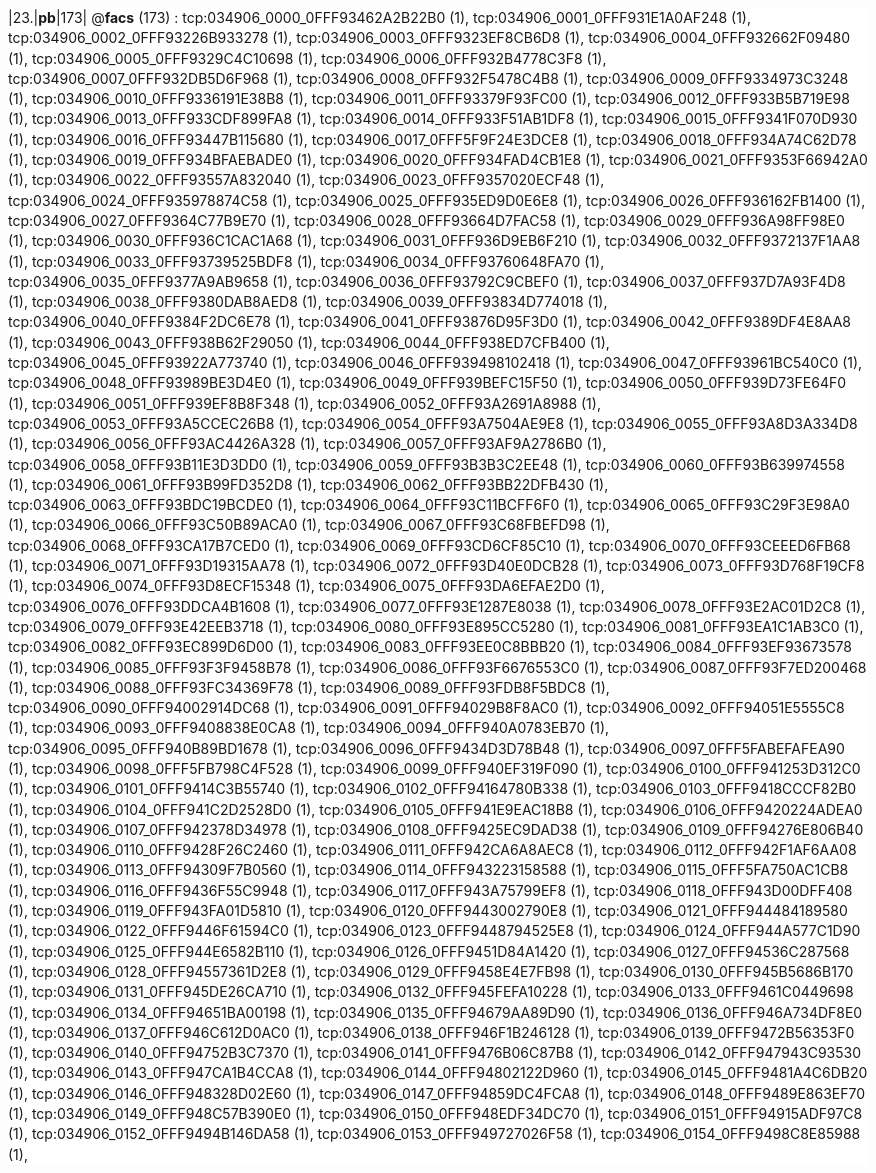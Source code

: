 |23.|__pb__|173| @__facs__ (173) : tcp:034906_0000_0FFF93462A2B22B0 (1), tcp:034906_0001_0FFF931E1A0AF248 (1), tcp:034906_0002_0FFF93226B933278 (1), tcp:034906_0003_0FFF9323EF8CB6D8 (1), tcp:034906_0004_0FFF932662F09480 (1), tcp:034906_0005_0FFF9329C4C10698 (1), tcp:034906_0006_0FFF932B4778C3F8 (1), tcp:034906_0007_0FFF932DB5D6F968 (1), tcp:034906_0008_0FFF932F5478C4B8 (1), tcp:034906_0009_0FFF9334973C3248 (1), tcp:034906_0010_0FFF9336191E38B8 (1), tcp:034906_0011_0FFF93379F93FC00 (1), tcp:034906_0012_0FFF933B5B719E98 (1), tcp:034906_0013_0FFF933CDF899FA8 (1), tcp:034906_0014_0FFF933F51AB1DF8 (1), tcp:034906_0015_0FFF9341F070D930 (1), tcp:034906_0016_0FFF93447B115680 (1), tcp:034906_0017_0FFF5F9F24E3DCE8 (1), tcp:034906_0018_0FFF934A74C62D78 (1), tcp:034906_0019_0FFF934BFAEBADE0 (1), tcp:034906_0020_0FFF934FAD4CB1E8 (1), tcp:034906_0021_0FFF9353F66942A0 (1), tcp:034906_0022_0FFF93557A832040 (1), tcp:034906_0023_0FFF9357020ECF48 (1), tcp:034906_0024_0FFF935978874C58 (1), tcp:034906_0025_0FFF935ED9D0E6E8 (1), tcp:034906_0026_0FFF936162FB1400 (1), tcp:034906_0027_0FFF9364C77B9E70 (1), tcp:034906_0028_0FFF93664D7FAC58 (1), tcp:034906_0029_0FFF936A98FF98E0 (1), tcp:034906_0030_0FFF936C1CAC1A68 (1), tcp:034906_0031_0FFF936D9EB6F210 (1), tcp:034906_0032_0FFF9372137F1AA8 (1), tcp:034906_0033_0FFF93739525BDF8 (1), tcp:034906_0034_0FFF93760648FA70 (1), tcp:034906_0035_0FFF9377A9AB9658 (1), tcp:034906_0036_0FFF93792C9CBEF0 (1), tcp:034906_0037_0FFF937D7A93F4D8 (1), tcp:034906_0038_0FFF9380DAB8AED8 (1), tcp:034906_0039_0FFF93834D774018 (1), tcp:034906_0040_0FFF9384F2DC6E78 (1), tcp:034906_0041_0FFF93876D95F3D0 (1), tcp:034906_0042_0FFF9389DF4E8AA8 (1), tcp:034906_0043_0FFF938B62F29050 (1), tcp:034906_0044_0FFF938ED7CFB400 (1), tcp:034906_0045_0FFF93922A773740 (1), tcp:034906_0046_0FFF939498102418 (1), tcp:034906_0047_0FFF93961BC540C0 (1), tcp:034906_0048_0FFF93989BE3D4E0 (1), tcp:034906_0049_0FFF939BEFC15F50 (1), tcp:034906_0050_0FFF939D73FE64F0 (1), tcp:034906_0051_0FFF939EF8B8F348 (1), tcp:034906_0052_0FFF93A2691A8988 (1), tcp:034906_0053_0FFF93A5CCEC26B8 (1), tcp:034906_0054_0FFF93A7504AE9E8 (1), tcp:034906_0055_0FFF93A8D3A334D8 (1), tcp:034906_0056_0FFF93AC4426A328 (1), tcp:034906_0057_0FFF93AF9A2786B0 (1), tcp:034906_0058_0FFF93B11E3D3DD0 (1), tcp:034906_0059_0FFF93B3B3C2EE48 (1), tcp:034906_0060_0FFF93B639974558 (1), tcp:034906_0061_0FFF93B99FD352D8 (1), tcp:034906_0062_0FFF93BB22DFB430 (1), tcp:034906_0063_0FFF93BDC19BCDE0 (1), tcp:034906_0064_0FFF93C11BCFF6F0 (1), tcp:034906_0065_0FFF93C29F3E98A0 (1), tcp:034906_0066_0FFF93C50B89ACA0 (1), tcp:034906_0067_0FFF93C68FBEFD98 (1), tcp:034906_0068_0FFF93CA17B7CED0 (1), tcp:034906_0069_0FFF93CD6CF85C10 (1), tcp:034906_0070_0FFF93CEEED6FB68 (1), tcp:034906_0071_0FFF93D19315AA78 (1), tcp:034906_0072_0FFF93D40E0DCB28 (1), tcp:034906_0073_0FFF93D768F19CF8 (1), tcp:034906_0074_0FFF93D8ECF15348 (1), tcp:034906_0075_0FFF93DA6EFAE2D0 (1), tcp:034906_0076_0FFF93DDCA4B1608 (1), tcp:034906_0077_0FFF93E1287E8038 (1), tcp:034906_0078_0FFF93E2AC01D2C8 (1), tcp:034906_0079_0FFF93E42EEB3718 (1), tcp:034906_0080_0FFF93E895CC5280 (1), tcp:034906_0081_0FFF93EA1C1AB3C0 (1), tcp:034906_0082_0FFF93EC899D6D00 (1), tcp:034906_0083_0FFF93EE0C8BBB20 (1), tcp:034906_0084_0FFF93EF93673578 (1), tcp:034906_0085_0FFF93F3F9458B78 (1), tcp:034906_0086_0FFF93F6676553C0 (1), tcp:034906_0087_0FFF93F7ED200468 (1), tcp:034906_0088_0FFF93FC34369F78 (1), tcp:034906_0089_0FFF93FDB8F5BDC8 (1), tcp:034906_0090_0FFF94002914DC68 (1), tcp:034906_0091_0FFF94029B8F8AC0 (1), tcp:034906_0092_0FFF94051E5555C8 (1), tcp:034906_0093_0FFF9408838E0CA8 (1), tcp:034906_0094_0FFF940A0783EB70 (1), tcp:034906_0095_0FFF940B89BD1678 (1), tcp:034906_0096_0FFF9434D3D78B48 (1), tcp:034906_0097_0FFF5FABEFAFEA90 (1), tcp:034906_0098_0FFF5FB798C4F528 (1), tcp:034906_0099_0FFF940EF319F090 (1), tcp:034906_0100_0FFF941253D312C0 (1), tcp:034906_0101_0FFF9414C3B55740 (1), tcp:034906_0102_0FFF94164780B338 (1), tcp:034906_0103_0FFF9418CCCF82B0 (1), tcp:034906_0104_0FFF941C2D2528D0 (1), tcp:034906_0105_0FFF941E9EAC18B8 (1), tcp:034906_0106_0FFF9420224ADEA0 (1), tcp:034906_0107_0FFF942378D34978 (1), tcp:034906_0108_0FFF9425EC9DAD38 (1), tcp:034906_0109_0FFF94276E806B40 (1), tcp:034906_0110_0FFF9428F26C2460 (1), tcp:034906_0111_0FFF942CA6A8AEC8 (1), tcp:034906_0112_0FFF942F1AF6AA08 (1), tcp:034906_0113_0FFF94309F7B0560 (1), tcp:034906_0114_0FFF943223158588 (1), tcp:034906_0115_0FFF5FA750AC1CB8 (1), tcp:034906_0116_0FFF9436F55C9948 (1), tcp:034906_0117_0FFF943A75799EF8 (1), tcp:034906_0118_0FFF943D00DFF408 (1), tcp:034906_0119_0FFF943FA01D5810 (1), tcp:034906_0120_0FFF9443002790E8 (1), tcp:034906_0121_0FFF944484189580 (1), tcp:034906_0122_0FFF9446F61594C0 (1), tcp:034906_0123_0FFF9448794525E8 (1), tcp:034906_0124_0FFF944A577C1D90 (1), tcp:034906_0125_0FFF944E6582B110 (1), tcp:034906_0126_0FFF9451D84A1420 (1), tcp:034906_0127_0FFF94536C287568 (1), tcp:034906_0128_0FFF94557361D2E8 (1), tcp:034906_0129_0FFF9458E4E7FB98 (1), tcp:034906_0130_0FFF945B5686B170 (1), tcp:034906_0131_0FFF945DE26CA710 (1), tcp:034906_0132_0FFF945FEFA10228 (1), tcp:034906_0133_0FFF9461C0449698 (1), tcp:034906_0134_0FFF94651BA00198 (1), tcp:034906_0135_0FFF94679AA89D90 (1), tcp:034906_0136_0FFF946A734DF8E0 (1), tcp:034906_0137_0FFF946C612D0AC0 (1), tcp:034906_0138_0FFF946F1B246128 (1), tcp:034906_0139_0FFF9472B56353F0 (1), tcp:034906_0140_0FFF94752B3C7370 (1), tcp:034906_0141_0FFF9476B06C87B8 (1), tcp:034906_0142_0FFF947943C93530 (1), tcp:034906_0143_0FFF947CA1B4CCA8 (1), tcp:034906_0144_0FFF94802122D960 (1), tcp:034906_0145_0FFF9481A4C6DB20 (1), tcp:034906_0146_0FFF948328D02E60 (1), tcp:034906_0147_0FFF94859DC4FCA8 (1), tcp:034906_0148_0FFF9489E863EF70 (1), tcp:034906_0149_0FFF948C57B390E0 (1), tcp:034906_0150_0FFF948EDF34DC70 (1), tcp:034906_0151_0FFF94915ADF97C8 (1), tcp:034906_0152_0FFF9494B146DA58 (1), tcp:034906_0153_0FFF949727026F58 (1), tcp:034906_0154_0FFF9498C8E85988 (1),